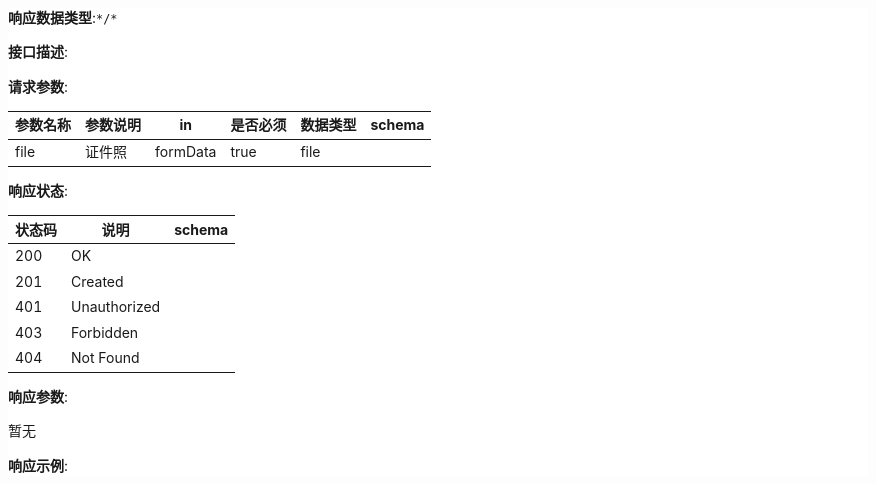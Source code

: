
**响应数据类型**:`*/*`


**接口描述**:


**请求参数**:


| 参数名称 | 参数说明 | in    | 是否必须 | 数据类型 | schema |
| -------- | -------- | ----- | -------- | -------- | ------ |
|file|证件照|formData|true|file||


**响应状态**:


| 状态码 | 说明 | schema |
| -------- | -------- | ----- | 
|200|OK||
|201|Created||
|401|Unauthorized||
|403|Forbidden||
|404|Not Found||


**响应参数**:


暂无


**响应示例**:
```javascript

```